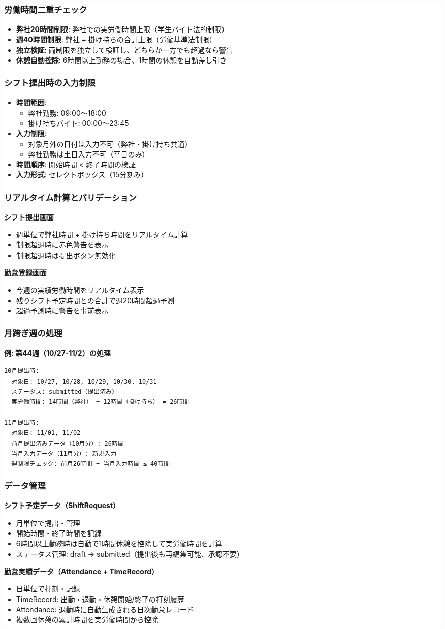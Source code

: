 ### 労働時間二重チェック
- **弊社20時間制限**: 弊社での実労働時間上限（学生バイト法的制限）
- **週40時間制限**: 弊社 + 掛け持ちの合計上限（労働基準法制限）
- **独立検証**: 両制限を独立して検証し、どちらか一方でも超過なら警告
- **休憩自動控除**: 6時間以上勤務の場合、1時間の休憩を自動差し引き

### シフト提出時の入力制限
- **時間範囲**:
  - 弊社勤務: 09:00〜18:00
  - 掛け持ちバイト: 00:00〜23:45
- **入力制限**:
  - 対象月外の日付は入力不可（弊社・掛け持ち共通）
  - 弊社勤務は土日入力不可（平日のみ）
- **時間順序**: 開始時間 < 終了時間の検証
- **入力形式**: セレクトボックス（15分刻み）

### リアルタイム計算とバリデーション
**シフト提出画面**
- 週単位で弊社時間 + 掛け持ち時間をリアルタイム計算
- 制限超過時に赤色警告を表示
- 制限超過時は提出ボタン無効化

**勤怠登録画面**
- 今週の実績労働時間をリアルタイム表示
- 残りシフト予定時間との合計で週20時間超過予測
- 超過予測時に警告を事前表示

### 月跨ぎ週の処理
**例: 第44週（10/27-11/2）の処理**
```
10月提出時:
- 対象日: 10/27, 10/28, 10/29, 10/30, 10/31
- ステータス: submitted（提出済み）
- 実労働時間: 14時間（弊社） + 12時間（掛け持ち） = 26時間

11月提出時:
- 対象日: 11/01, 11/02
- 前月提出済みデータ（10月分）: 26時間
- 当月入力データ（11月分）: 新規入力
- 週制限チェック: 前月26時間 + 当月入力時間 ≤ 40時間
```

### データ管理
**シフト予定データ（ShiftRequest）**
- 月単位で提出・管理
- 開始時間・終了時間を記録
- 6時間以上勤務時は自動で1時間休憩を控除して実労働時間を計算
- ステータス管理: draft → submitted（提出後も再編集可能、承認不要）

**勤怠実績データ（Attendance + TimeRecord）**
- 日単位で打刻・記録
- TimeRecord: 出勤・退勤・休憩開始/終了の打刻履歴
- Attendance: 退勤時に自動生成される日次勤怠レコード
- 複数回休憩の累計時間を実労働時間から控除
